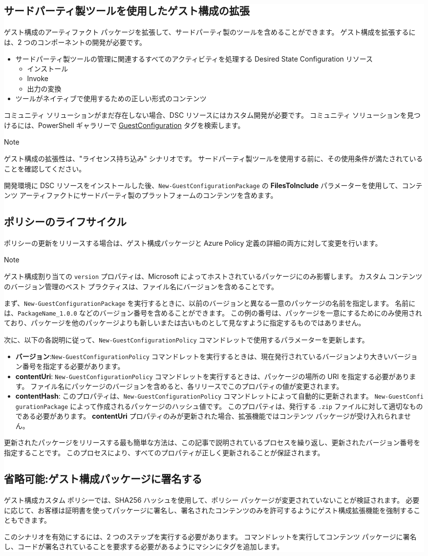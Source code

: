 ## <a name="extending-guest-configuration-with-third-party-tools"></a>サードパーティ製ツールを使用したゲスト構成の拡張

ゲスト構成のアーティファクト パッケージを拡張して、サードパーティ製のツールを含めることができます。
ゲスト構成を拡張するには、2 つのコンポーネントの開発が必要です。

- サードパーティ製ツールの管理に関連するすべてのアクティビティを処理する Desired State Configuration リソース
  - インストール
  - Invoke
  - 出力の変換
- ツールがネイティブで使用するための正しい形式のコンテンツ

コミュニティ ソリューションがまだ存在しない場合、DSC リソースにはカスタム開発が必要です。
コミュニティ ソリューションを見つけるには、PowerShell ギャラリーで [GuestConfiguration](https://www.powershellgallery.com/packages?q=Tags%3A%22GuestConfiguration%22) タグを検索します。

> [!Note]
> ゲスト構成の拡張性は、"ライセンス持ち込み" シナリオです。 サードパーティ製ツールを使用する前に、その使用条件が満たされていることを確認してください。

開発環境に DSC リソースをインストールした後、`New-GuestConfigurationPackage` の **FilesToInclude** パラメーターを使用して、コンテンツ アーティファクトにサードパーティ製のプラットフォームのコンテンツを含めます。

## <a name="policy-lifecycle"></a>ポリシーのライフサイクル

ポリシーの更新をリリースする場合は、ゲスト構成パッケージと Azure Policy 定義の詳細の両方に対して変更を行います。

> [!NOTE]
> ゲスト構成割り当ての `version` プロパティは、Microsoft によってホストされているパッケージにのみ影響します。 カスタム コンテンツのバージョン管理のベスト プラクティスは、ファイル名にバージョンを含めることです。

まず、`New-GuestConfigurationPackage` を実行するときに、以前のバージョンと異なる一意のパッケージの名前を指定します。 名前には、`PackageName_1.0.0` などのバージョン番号を含めることができます。 この例の番号は、パッケージを一意にするためにのみ使用されており、パッケージを他のパッケージよりも新しいまたは古いものとして見なすように指定するものではありません。

次に、以下の各説明に従って、`New-GuestConfigurationPolicy` コマンドレットで使用するパラメーターを更新します。

- **バージョン**:`New-GuestConfigurationPolicy` コマンドレットを実行するときは、現在発行されているバージョンより大きいバージョン番号を指定する必要があります。
- **contentUri**: `New-GuestConfigurationPolicy` コマンドレットを実行するときは、パッケージの場所の URI を指定する必要があります。 ファイル名にパッケージのバージョンを含めると、各リリースでこのプロパティの値が変更されます。
- **contentHash**: このプロパティは、`New-GuestConfigurationPolicy` コマンドレットによって自動的に更新されます。 `New-GuestConfigurationPackage` によって作成されるパッケージのハッシュ値です。 このプロパティは、発行する `.zip` ファイルに対して適切なものである必要があります。 **contentUri** プロパティのみが更新された場合、拡張機能ではコンテンツ パッケージが受け入れられません。

更新されたパッケージをリリースする最も簡単な方法は、この記事で説明されているプロセスを繰り返し、更新されたバージョン番号を指定することです。 このプロセスにより、すべてのプロパティが正しく更新されることが保証されます。

## <a name="optional-signing-guest-configuration-packages"></a>省略可能:ゲスト構成パッケージに署名する

ゲスト構成カスタム ポリシーでは、SHA256 ハッシュを使用して、ポリシー パッケージが変更されていないことが検証されます。
必要に応じて、お客様は証明書を使ってパッケージに署名し、署名されたコンテンツのみを許可するようにゲスト構成拡張機能を強制することもできます。

このシナリオを有効にするには、2 つのステップを実行する必要があります。 コマンドレットを実行してコンテンツ パッケージに署名し、コードが署名されていることを要求する必要があるようにマシンにタグを追加します。
